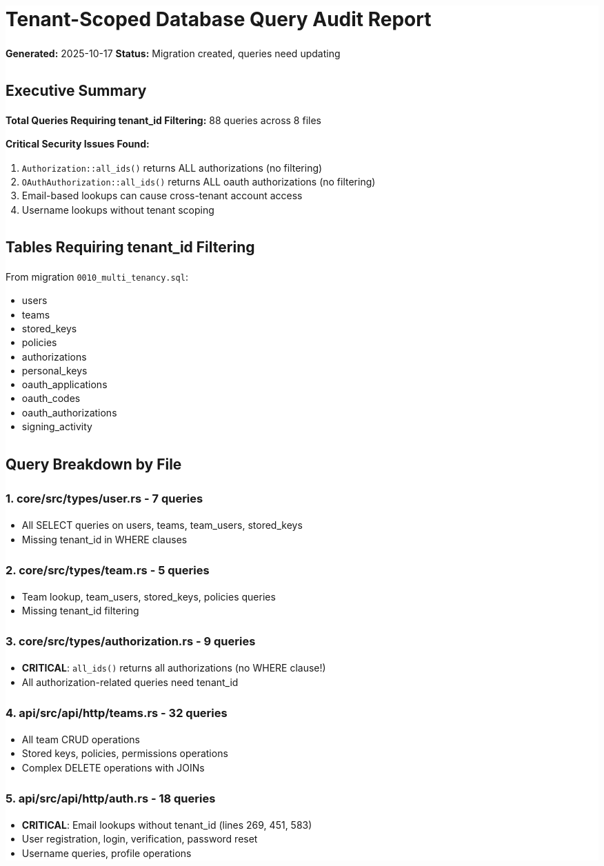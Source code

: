 # Tenant-Scoped Database Query Audit Report

**Generated:** 2025-10-17
**Status:** Migration created, queries need updating

## Executive Summary

**Total Queries Requiring tenant_id Filtering:** 88 queries across 8 files

**Critical Security Issues Found:**
1. `Authorization::all_ids()` returns ALL authorizations (no filtering)
2. `OAuthAuthorization::all_ids()` returns ALL oauth authorizations (no filtering)
3. Email-based lookups can cause cross-tenant account access
4. Username lookups without tenant scoping

## Tables Requiring tenant_id Filtering

From migration `0010_multi_tenancy.sql`:
- users
- teams
- stored_keys
- policies
- authorizations
- personal_keys
- oauth_applications
- oauth_codes
- oauth_authorizations
- signing_activity

## Query Breakdown by File

### 1. core/src/types/user.rs - 7 queries
- All SELECT queries on users, teams, team_users, stored_keys
- Missing tenant_id in WHERE clauses

### 2. core/src/types/team.rs - 5 queries
- Team lookup, team_users, stored_keys, policies queries
- Missing tenant_id filtering

### 3. core/src/types/authorization.rs - 9 queries
- **CRITICAL**: `all_ids()` returns all authorizations (no WHERE clause!)
- All authorization-related queries need tenant_id

### 4. api/src/api/http/teams.rs - 32 queries
- All team CRUD operations
- Stored keys, policies, permissions operations
- Complex DELETE operations with JOINs

### 5. api/src/api/http/auth.rs - 18 queries
- **CRITICAL**: Email lookups without tenant_id (lines 269, 451, 583)
- User registration, login, verification, password reset
- Username queries, profile operations
